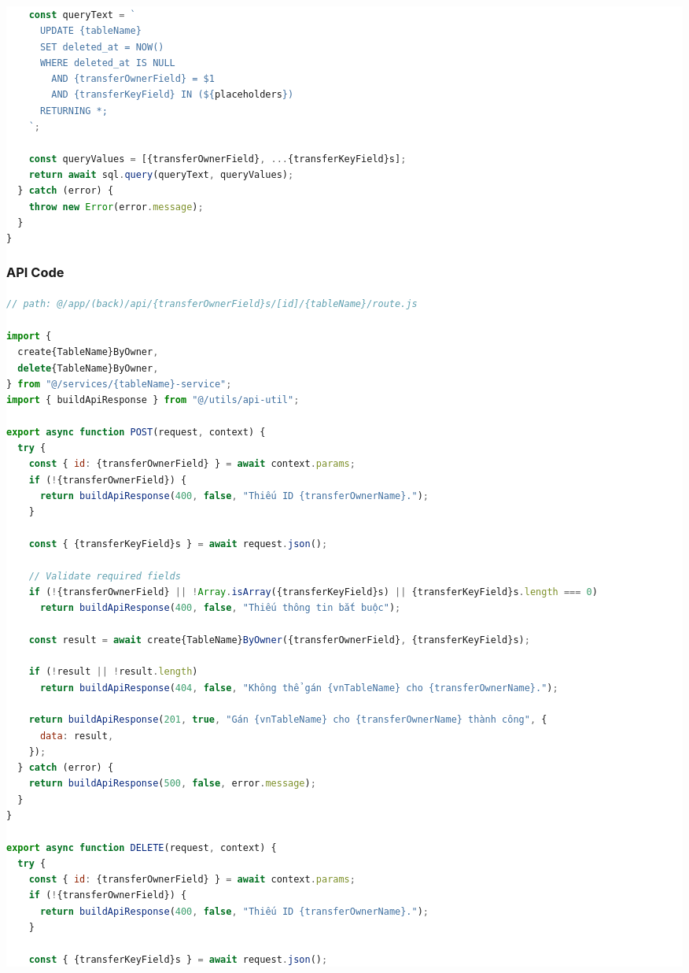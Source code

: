```javascript
    const queryText = `
      UPDATE {tableName}
      SET deleted_at = NOW()
      WHERE deleted_at IS NULL
        AND {transferOwnerField} = $1
        AND {transferKeyField} IN (${placeholders})
      RETURNING *;
    `;

    const queryValues = [{transferOwnerField}, ...{transferKeyField}s];
    return await sql.query(queryText, queryValues);
  } catch (error) {
    throw new Error(error.message);
  }
}
```

### API Code

```javascript
// path: @/app/(back)/api/{transferOwnerField}s/[id]/{tableName}/route.js

import {
  create{TableName}ByOwner,
  delete{TableName}ByOwner,
} from "@/services/{tableName}-service";
import { buildApiResponse } from "@/utils/api-util";

export async function POST(request, context) {
  try {
    const { id: {transferOwnerField} } = await context.params;
    if (!{transferOwnerField}) {
      return buildApiResponse(400, false, "Thiếu ID {transferOwnerName}.");
    }

    const { {transferKeyField}s } = await request.json();

    // Validate required fields
    if (!{transferOwnerField} || !Array.isArray({transferKeyField}s) || {transferKeyField}s.length === 0)
      return buildApiResponse(400, false, "Thiếu thông tin bắt buộc");

    const result = await create{TableName}ByOwner({transferOwnerField}, {transferKeyField}s);

    if (!result || !result.length)
      return buildApiResponse(404, false, "Không thể gán {vnTableName} cho {transferOwnerName}.");

    return buildApiResponse(201, true, "Gán {vnTableName} cho {transferOwnerName} thành công", {
      data: result,
    });
  } catch (error) {
    return buildApiResponse(500, false, error.message);
  }
}

export async function DELETE(request, context) {
  try {
    const { id: {transferOwnerField} } = await context.params;
    if (!{transferOwnerField}) {
      return buildApiResponse(400, false, "Thiếu ID {transferOwnerName}.");
    }

    const { {transferKeyField}s } = await request.json();
```